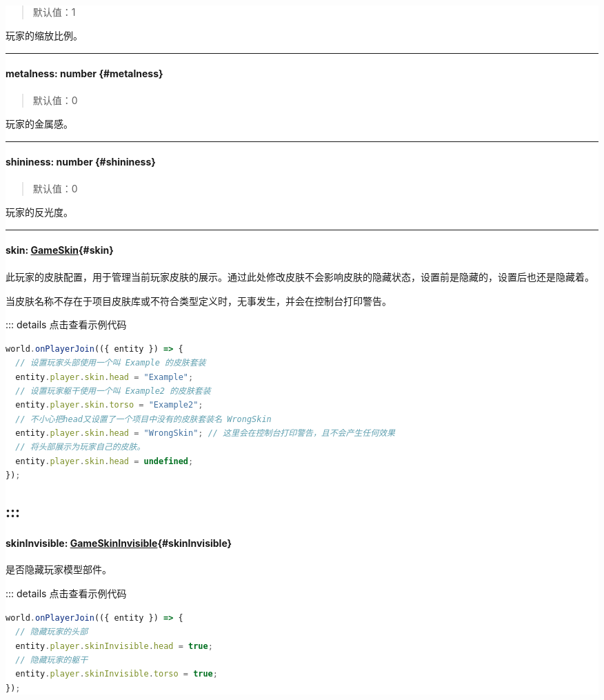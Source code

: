> 默认值：1

玩家的缩放比例。

---

#### <font id="API" />metalness<font id="Type">: number </font>{#metalness}

> 默认值：0

玩家的金属感。

---

#### <font id="API" />shininess<font id="Type">: number </font>{#shininess}

> 默认值：0

玩家的反光度。

---

#### <font id="API" />skin<font id="Type">: [GameSkin](./appearance#GameSkin)</font>{#skin}

此玩家的皮肤配置，用于管理当前玩家皮肤的展示。通过此处修改皮肤不会影响皮肤的隐藏状态，设置前是隐藏的，设置后也还是隐藏着。

当皮肤名称不存在于项目皮肤库或不符合类型定义时，无事发生，并会在控制台打印警告。

::: details 点击查看示例代码

```javascript
world.onPlayerJoin(({ entity }) => {
  // 设置玩家头部使用一个叫 Example 的皮肤套装
  entity.player.skin.head = "Example";
  // 设置玩家躯干使用一个叫 Example2 的皮肤套装
  entity.player.skin.torso = "Example2";
  // 不小心把head又设置了一个项目中没有的皮肤套装名 WrongSkin
  entity.player.skin.head = "WrongSkin"; // 这里会在控制台打印警告，且不会产生任何效果
  // 将头部展示为玩家自己的皮肤。
  entity.player.skin.head = undefined;
});
```

## :::

#### <font id="API" />skinInvisible<font id="Type">: [GameSkinInvisible](./appearance#GameSkinInvisible)</font>{#skinInvisible}

是否隐藏玩家模型部件。

::: details 点击查看示例代码

```javascript
world.onPlayerJoin(({ entity }) => {
  // 隐藏玩家的头部
  entity.player.skinInvisible.head = true;
  // 隐藏玩家的躯干
  entity.player.skinInvisible.torso = true;
});
```
